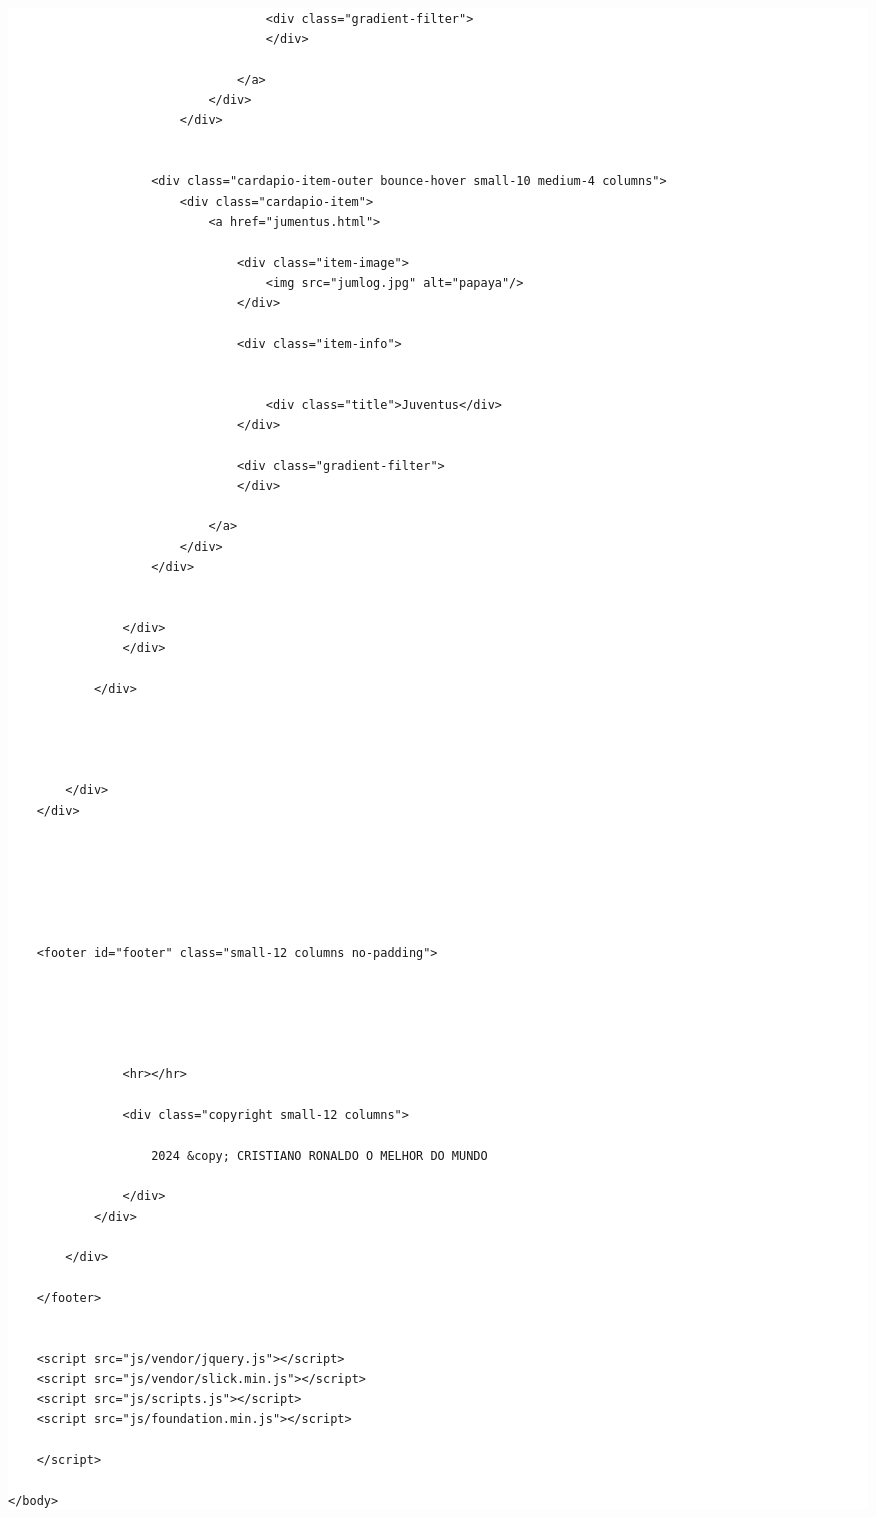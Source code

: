                                         <div class="gradient-filter">
                                        </div>
                                        
                                    </a>
                                </div>
                            </div>

                        
                        <div class="cardapio-item-outer bounce-hover small-10 medium-4 columns"> 
                            <div class="cardapio-item">
                                <a href="jumentus.html">
                                    
                                    <div class="item-image">
                                        <img src="jumlog.jpg" alt="papaya"/>
                                    </div>

                                    <div class="item-info">
                                        
                                    
                                        <div class="title">Juventus</div>
                                    </div>

                                    <div class="gradient-filter">
                                    </div>
                                    
                                </a>
                            </div>
                        </div>

                       
                    </div>
                    </div>
                   
                </div>




            </div>
        </div>

            

   


        <footer id="footer" class="small-12 columns no-padding">

          
                    
                   
                    
                    <hr></hr>
                    
                    <div class="copyright small-12 columns">
                    
                        2024 &copy; CRISTIANO RONALDO O MELHOR DO MUNDO
                    
                    </div>
                </div>
            
            </div>

        </footer>


        <script src="js/vendor/jquery.js"></script>
        <script src="js/vendor/slick.min.js"></script>
        <script src="js/scripts.js"></script>
        <script src="js/foundation.min.js"></script>
       
        </script> 
       
    </body>

</html>
